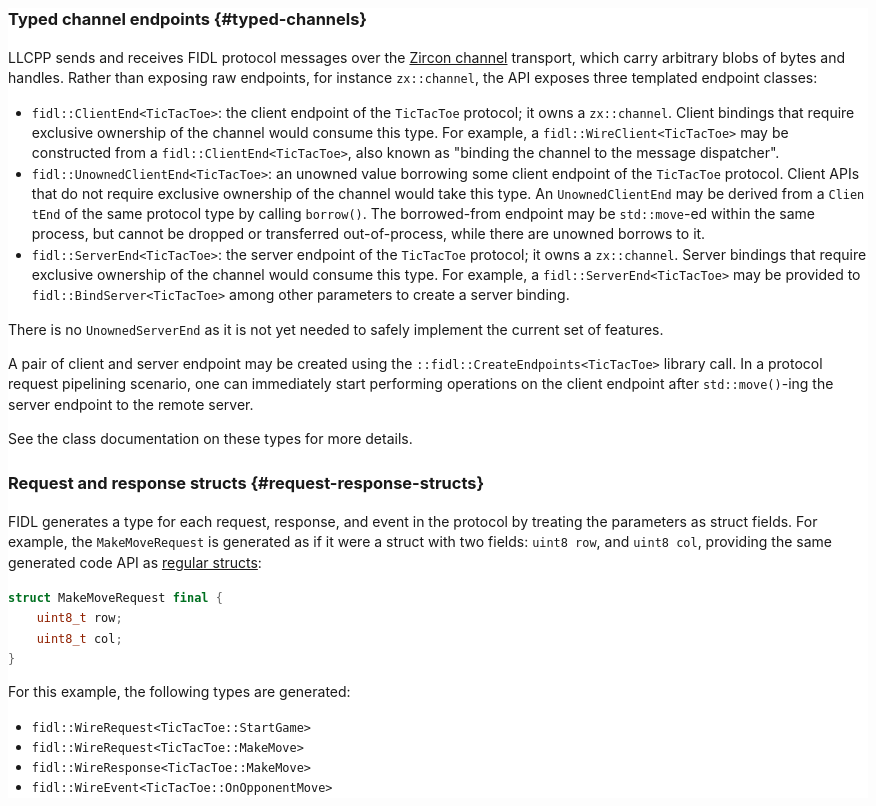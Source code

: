 ### Typed channel endpoints {#typed-channels}

LLCPP sends and receives FIDL protocol messages over the
[Zircon channel][zircon-channel] transport, which carry arbitrary blobs of bytes
and handles. Rather than exposing raw endpoints, for instance `zx::channel`, the
API exposes three templated endpoint classes:

* `fidl::ClientEnd<TicTacToe>`: the client endpoint of the `TicTacToe` protocol;
  it owns a `zx::channel`. Client bindings that require exclusive ownership of
  the channel would consume this type. For example, a
  `fidl::WireClient<TicTacToe>` may be constructed from a
  `fidl::ClientEnd<TicTacToe>`, also known as "binding the channel to the
  message dispatcher".
* `fidl::UnownedClientEnd<TicTacToe>`: an unowned value borrowing some client
  endpoint of the `TicTacToe` protocol. Client APIs that do not require
  exclusive ownership of the channel would take this type. An `UnownedClientEnd`
  may be derived from a `ClientEnd` of the same protocol type by calling
  `borrow()`. The borrowed-from endpoint may be `std::move`-ed within the same
  process, but cannot be dropped or transferred out-of-process, while there are
  unowned borrows to it.
* `fidl::ServerEnd<TicTacToe>`: the server endpoint of the `TicTacToe` protocol;
  it owns a `zx::channel`. Server bindings that require exclusive ownership of
  the channel would consume this type. For example, a
  `fidl::ServerEnd<TicTacToe>` may be provided to `fidl::BindServer<TicTacToe>`
  among other parameters to create a server binding.

There is no `UnownedServerEnd` as it is not yet needed to safely implement the
current set of features.

A pair of client and server endpoint may be created using the
`::fidl::CreateEndpoints<TicTacToe>` library call. In a protocol request
pipelining scenario, one can immediately start performing operations on the
client endpoint after `std::move()`-ing the server endpoint to the remote
server.

See the class documentation on these types for more details.

### Request and response structs {#request-response-structs}

FIDL generates a type for each request, response, and event in the protocol by
treating the parameters as struct fields. For example, the `MakeMoveRequest` is
generated as if it were a struct with two fields: `uint8 row`, and `uint8 col`,
providing the same generated code API as [regular structs](#structs):

```c++
struct MakeMoveRequest final {
    uint8_t row;
    uint8_t col;
}
```

For this example, the following types are generated:

* `fidl::WireRequest<TicTacToe::StartGame>`
* `fidl::WireRequest<TicTacToe::MakeMove>`
* `fidl::WireResponse<TicTacToe::MakeMove>`
* `fidl::WireEvent<TicTacToe::OnOpponentMove>`


[anon-names]: reference/fidl/language/language.md#inline-layouts
[cpp-style]: https://google.github.io/styleguide/cppguide.html#Naming
[generated-name-attr]: reference/fidl/language/attributes.md#generated-name
[llcpp-allocation]: development/languages/fidl/tutorials/llcpp/topics/memory-ownership.md
[llcpp-async-example]: development/languages/fidl/tutorials/llcpp/topics/async-completer.md
[llcpp-threading-guide]: development/languages/fidl/tutorials/llcpp/topics/threading.md
[llcpp-tutorial]: development/languages/fidl/tutorials/llcpp
[llcpp-server-example]: /examples/fidl/llcpp/server
[lang-constants]: reference/fidl/language/language.md#constants
[lang-bits]: reference/fidl/language/language.md#bits
[lang-enums]: reference/fidl/language/language.md#enums
[lang-flexible]: reference/fidl/language/language.md#strict-vs-flexible
[lang-structs]: reference/fidl/language/language.md#structs
[lang-tables]: reference/fidl/language/language.md#tables
[lang-unions]: reference/fidl/language/language.md#unions
[lang-resource]: reference/fidl/language/language.md#value-vs-resource
[lang-protocols]: reference/fidl/language/language.md#protocols
[lang-protocol-composition]: reference/fidl/language/language.md#protocol-composition
[result-callback-use-after-free]: development/languages/fidl/tutorials/llcpp/topics/threading.md#additional_use-after-free_risks_with_thenexactlyonce
[specifying-asynchronous-continuation]: #specifying-asynchronous-continuation
[union-lexicon]: reference/fidl/language/lexicon.md#union-terms
[unknown-attr]: reference/fidl/language/attributes.md#unknown
[wire-thenable-impl]: https://cs.opensource.google/fuchsia/fuchsia/+/main:sdk/lib/fidl/llcpp/include/lib/fidl/llcpp/internal/thenable.h;l=34?q=wirethenable&ss=fuchsia%2Ffuchsia
[zircon-channel]: reference/kernel_objects/channel.md